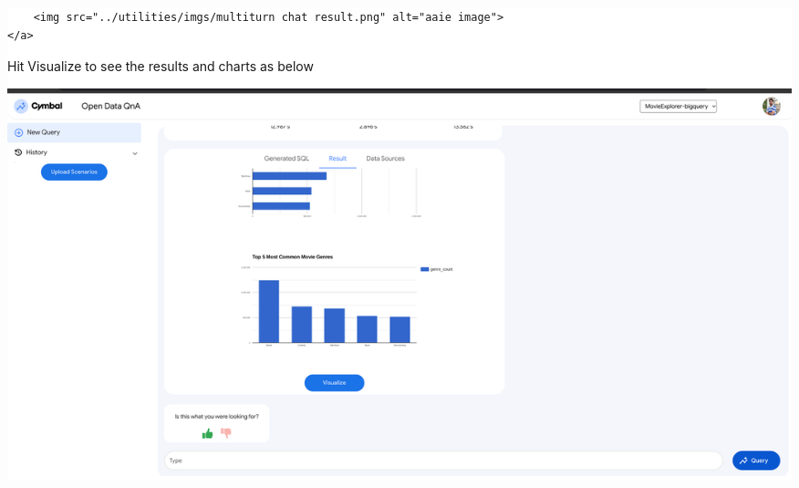         <img src="../utilities/imgs/multiturn chat result.png" alt="aaie image">
    </a>
</p>

Hit Visualize to see the results and charts as below

<p align="center">
    <a href="../utilities/imgs/VizV2.png">
        <img src="../utilities/imgs/VizV2.png" alt="aaie image">
    </a>
</p>
